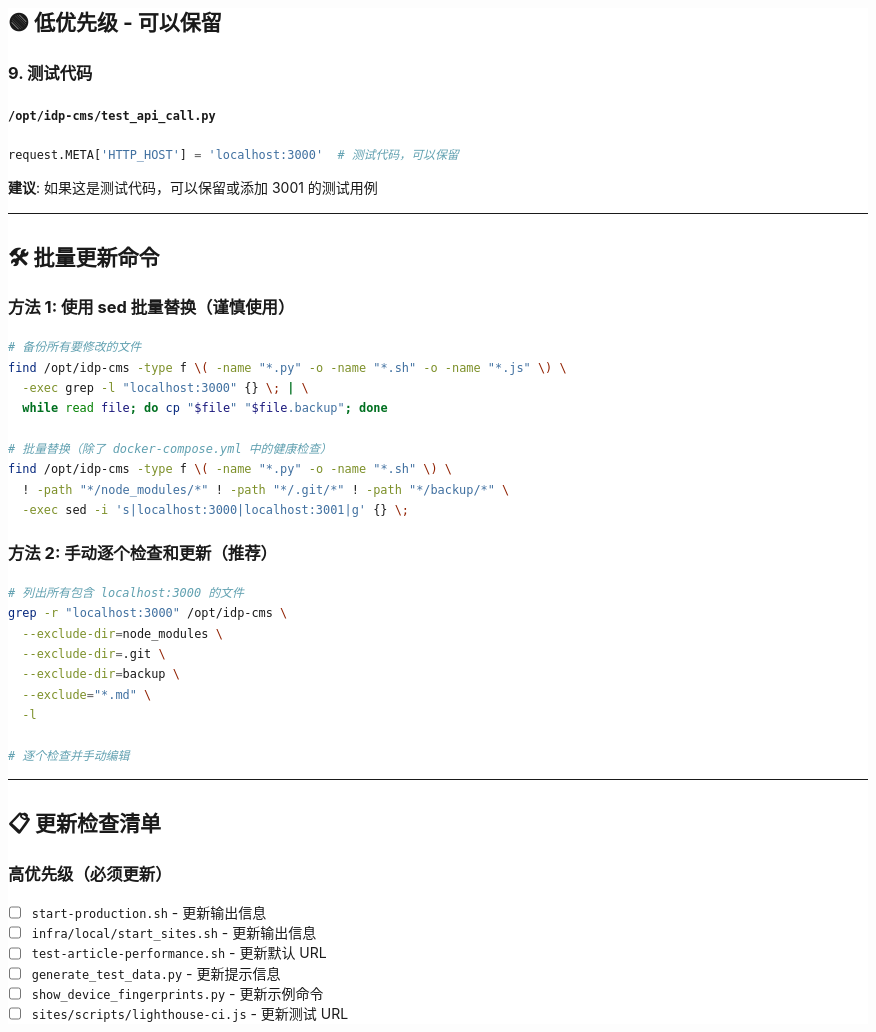
## 🟢 低优先级 - 可以保留

### 9. 测试代码

#### `/opt/idp-cms/test_api_call.py`
```python
request.META['HTTP_HOST'] = 'localhost:3000'  # 测试代码，可以保留
```

**建议**: 如果这是测试代码，可以保留或添加 3001 的测试用例

---

## 🛠️ 批量更新命令

### 方法 1: 使用 sed 批量替换（谨慎使用）

```bash
# 备份所有要修改的文件
find /opt/idp-cms -type f \( -name "*.py" -o -name "*.sh" -o -name "*.js" \) \
  -exec grep -l "localhost:3000" {} \; | \
  while read file; do cp "$file" "$file.backup"; done

# 批量替换（除了 docker-compose.yml 中的健康检查）
find /opt/idp-cms -type f \( -name "*.py" -o -name "*.sh" \) \
  ! -path "*/node_modules/*" ! -path "*/.git/*" ! -path "*/backup/*" \
  -exec sed -i 's|localhost:3000|localhost:3001|g' {} \;
```

### 方法 2: 手动逐个检查和更新（推荐）

```bash
# 列出所有包含 localhost:3000 的文件
grep -r "localhost:3000" /opt/idp-cms \
  --exclude-dir=node_modules \
  --exclude-dir=.git \
  --exclude-dir=backup \
  --exclude="*.md" \
  -l

# 逐个检查并手动编辑
```

---

## 📋 更新检查清单

### 高优先级（必须更新）
- [ ] `start-production.sh` - 更新输出信息
- [ ] `infra/local/start_sites.sh` - 更新输出信息
- [ ] `test-article-performance.sh` - 更新默认 URL
- [ ] `generate_test_data.py` - 更新提示信息
- [ ] `show_device_fingerprints.py` - 更新示例命令
- [ ] `sites/scripts/lighthouse-ci.js` - 更新测试 URL
